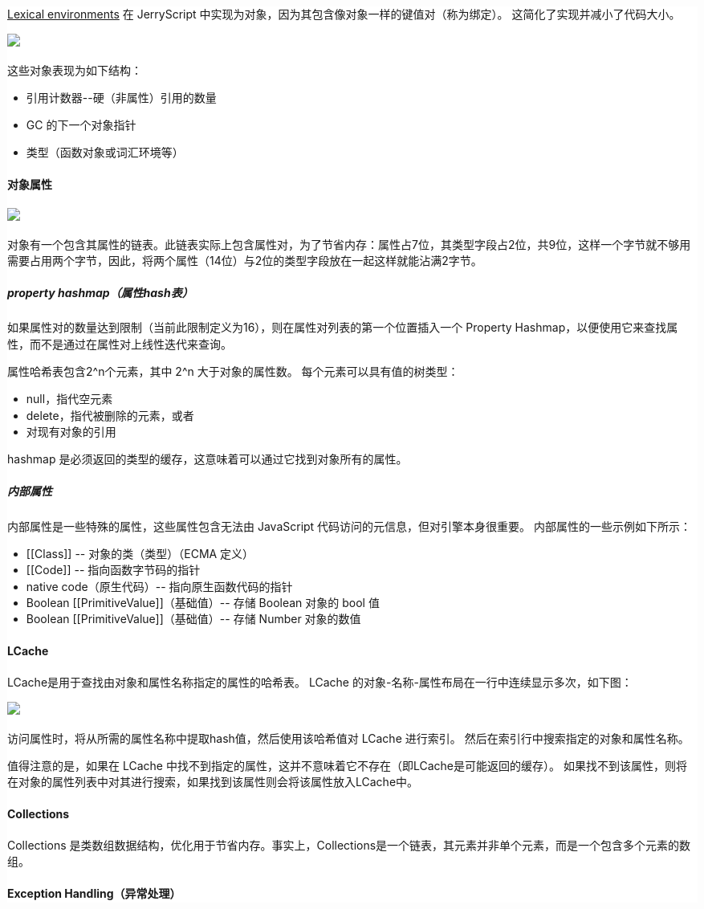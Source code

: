 [Lexical environments](http://www.ecma-international.org/ecma-262/5.1/#sec-10.2) 在 JerryScript 中实现为对象，因为其包含像对象一样的键值对（称为绑定）。 这简化了实现并减小了代码大小。

![](https://jerryscript.net/img/ecma_object.png) 

这些对象表现为如下结构：

* 引用计数器--硬（非属性）引用的数量

* GC 的下一个对象指针

* 类型（函数对象或词汇环境等） 

#### 对象属性

![](https://jerryscript.net/img/ecma_object_property.png)

对象有一个包含其属性的链表。此链表实际上包含属性对，为了节省内存：属性占7位，其类型字段占2位，共9位，这样一个字节就不够用需要占用两个字节，因此，将两个属性（14位）与2位的类型字段放在一起这样就能沾满2字节。

##### property hashmap（属性hash表）

如果属性对的数量达到限制（当前此限制定义为16），则在属性对列表的第一个位置插入一个 Property Hashmap，以便使用它来查找属性，而不是通过在属性对上线性迭代来查询。

属性哈希表包含2^n个元素，其中 2^n 大于对象的属性数。 每个元素可以具有值的树类型：

* null，指代空元素
* delete，指代被删除的元素，或者
* 对现有对象的引用

hashmap 是必须返回的类型的缓存，这意味着可以通过它找到对象所有的属性。

##### 内部属性

内部属性是一些特殊的属性，这些属性包含无法由 JavaScript 代码访问的元信息，但对引擎本身很重要。 内部属性的一些示例如下所示：

* [[Class]] -- 对象的类（类型）（ECMA 定义）
* [[Code]] -- 指向函数字节码的指针
* native code（原生代码）-- 指向原生函数代码的指针
* Boolean [[PrimitiveValue]]（基础值）--  存储 Boolean 对象的 bool 值
* Boolean [[PrimitiveValue]]（基础值）--  存储 Number 对象的数值

#### LCache

LCache是用于查找由对象和属性名称指定的属性的哈希表。 LCache 的对象-名称-属性布局在一行中连续显示多次，如下图：

![](https://jerryscript.net/img/ecma_lcache.png)

访问属性时，将从所需的属性名称中提取hash值，然后使用该哈希值对 LCache 进行索引。 然后在索引行中搜索指定的对象和属性名称。

值得注意的是，如果在 LCache 中找不到指定的属性，这并不意味着它不存在（即LCache是可能返回的缓存）。 如果找不到该属性，则将在对象的属性列表中对其进行搜索，如果找到该属性则会将该属性放入LCache中。

#### Collections

Collections 是类数组数据结构，优化用于节省内存。事实上，Collections是一个链表，其元素并非单个元素，而是一个包含多个元素的数组。

#### Exception Handling（异常处理）
